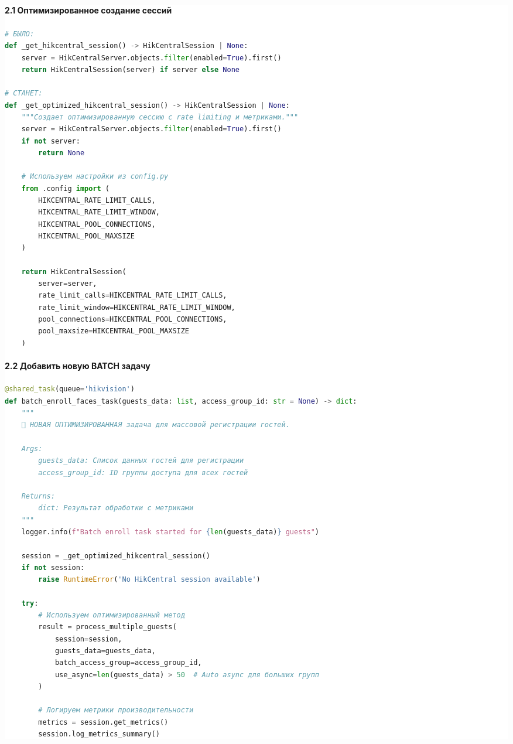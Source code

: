 #### 2.1 Оптимизированное создание сессий

```python
# БЫЛО:
def _get_hikcentral_session() -> HikCentralSession | None:
    server = HikCentralServer.objects.filter(enabled=True).first()
    return HikCentralSession(server) if server else None

# СТАНЕТ:  
def _get_optimized_hikcentral_session() -> HikCentralSession | None:
    """Создает оптимизированную сессию с rate limiting и метриками."""
    server = HikCentralServer.objects.filter(enabled=True).first()
    if not server:
        return None
    
    # Используем настройки из config.py
    from .config import (
        HIKCENTRAL_RATE_LIMIT_CALLS,
        HIKCENTRAL_RATE_LIMIT_WINDOW,
        HIKCENTRAL_POOL_CONNECTIONS,
        HIKCENTRAL_POOL_MAXSIZE
    )
    
    return HikCentralSession(
        server=server,
        rate_limit_calls=HIKCENTRAL_RATE_LIMIT_CALLS,
        rate_limit_window=HIKCENTRAL_RATE_LIMIT_WINDOW,
        pool_connections=HIKCENTRAL_POOL_CONNECTIONS,
        pool_maxsize=HIKCENTRAL_POOL_MAXSIZE
    )
```

#### 2.2 Добавить новую BATCH задачу

```python
@shared_task(queue='hikvision')
def batch_enroll_faces_task(guests_data: list, access_group_id: str = None) -> dict:
    """
    🚀 НОВАЯ ОПТИМИЗИРОВАННАЯ задача для массовой регистрации гостей.
    
    Args:
        guests_data: Список данных гостей для регистрации
        access_group_id: ID группы доступа для всех гостей
    
    Returns:
        dict: Результат обработки с метриками
    """
    logger.info(f"Batch enroll task started for {len(guests_data)} guests")
    
    session = _get_optimized_hikcentral_session()
    if not session:
        raise RuntimeError('No HikCentral session available')
    
    try:
        # Используем оптимизированный метод
        result = process_multiple_guests(
            session=session,
            guests_data=guests_data,
            batch_access_group=access_group_id,
            use_async=len(guests_data) > 50  # Auto async для больших групп
        )
        
        # Логируем метрики производительности
        metrics = session.get_metrics()
        session.log_metrics_summary()
```